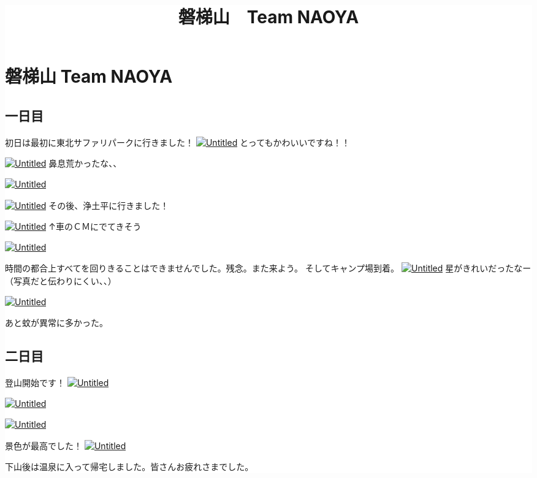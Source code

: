 ﻿---
title: 磐梯山　Team NAOYA
---

# 磐梯山 Team NAOYA

## 一日目
初日は最初に東北サファリパークに行きました！
<a data-flickr-embed="true" href="https://www.flickr.com/gp/96951391@N03/61Zu1QKnko" title="Untitled"><img src="https://live.staticflickr.com/65535/53716185807_5b371bca61.jpg" width="500" height="375" alt="Untitled"/></a><script async src="//embedr.flickr.com/assets/client-code.js" charset="utf-8"></script>
とってもかわいいですね！！

<a data-flickr-embed="true" href="https://www.flickr.com/gp/96951391@N03/6gD9717DzH" title="Untitled"><img src="https://live.staticflickr.com/65535/53716316687_853b9faf69.jpg" width="375" height="500" alt="Untitled"/></a><script async src="//embedr.flickr.com/assets/client-code.js" charset="utf-8"></script>
鼻息荒かったな、、

<a data-flickr-embed="true" href="https://www.flickr.com/gp/96951391@N03/qH2D1zq26n" title="Untitled"><img src="https://live.staticflickr.com/65535/53719946583_c4a6f2d25b.jpg" width="500" height="375" alt="Untitled"/></a><script async src="//embedr.flickr.com/assets/client-code.js" charset="utf-8"></script>

<a data-flickr-embed="true" href="https://www.flickr.com/gp/96951391@N03/046A6fWi7a" title="Untitled"><img src="https://live.staticflickr.com/65535/53714608117_c9dcb77919.jpg" width="500" height="375" alt="Untitled"/></a><script async src="//embedr.flickr.com/assets/client-code.js" charset="utf-8"></script>
その後、浄土平に行きました！

<a data-flickr-embed="true" href="https://www.flickr.com/gp/96951391@N03/7aaDN0S4Qw" title="Untitled"><img src="https://live.staticflickr.com/65535/53747858692_758c24e699.jpg" width="375" height="500" alt="Untitled"/></a><script async src="//embedr.flickr.com/assets/client-code.js" charset="utf-8"></script>
↑車のＣＭにでてきそう

<a data-flickr-embed="true" href="https://www.flickr.com/gp/96951391@N03/0Y1Qa3eR89" title="Untitled"><img src="https://live.staticflickr.com/65535/53747858867_bed9d0f5dd.jpg" width="500" height="375" alt="Untitled"/></a><script async src="//embedr.flickr.com/assets/client-code.js" charset="utf-8"></script>

時間の都合上すべてを回りきることはできませんでした。残念。また来よう。
そしてキャンプ場到着。
<a data-flickr-embed="true" href="https://www.flickr.com/gp/96951391@N03/X3u06SDTa2" title="Untitled"><img src="https://live.staticflickr.com/65535/53741683917_806d10000c.jpg" width="500" height="375" alt="Untitled"/></a><script async src="//embedr.flickr.com/assets/client-code.js" charset="utf-8"></script>
星がきれいだったなー（写真だと伝わりにくい、、）

<a data-flickr-embed="true" href="https://www.flickr.com/gp/96951391@N03/0R8D829SCz" title="Untitled"><img src="https://live.staticflickr.com/65535/53741683707_0e9ab58aa1.jpg" width="375" height="500" alt="Untitled"/></a><script async src="//embedr.flickr.com/assets/client-code.js" charset="utf-8"></script>

あと蚊が異常に多かった。
## 二日目
登山開始です！
<a data-flickr-embed="true" href="https://www.flickr.com/gp/96951391@N03/j1dNXvj10U" title="Untitled"><img src="https://live.staticflickr.com/65535/53748968423_82888c8ff3.jpg" width="500" height="375" alt="Untitled"/></a><script async src="//embedr.flickr.com/assets/client-code.js" charset="utf-8"></script>

<a data-flickr-embed="true" href="https://www.flickr.com/gp/96951391@N03/1f3UA5Ps76" title="Untitled"><img src="https://live.staticflickr.com/65535/53749193920_a09e57c39b_c.jpg" width="800" height="203" alt="Untitled"/></a><script async src="//embedr.flickr.com/assets/client-code.js" charset="utf-8"></script>

<a data-flickr-embed="true" href="https://www.flickr.com/gp/96951391@N03/YY31r70V4g" title="Untitled"><img src="https://live.staticflickr.com/65535/53717304273_25478c5e37_z.jpg" width="640" height="360" alt="Untitled"/></a><script async src="//embedr.flickr.com/assets/client-code.js" charset="utf-8"></script>

景色が最高でした！
<a data-flickr-embed="true" href="https://www.flickr.com/gp/96951391@N03/J85ErU16jR" title="Untitled"><img src="https://live.staticflickr.com/65535/53748968363_d8ca52f8d4_z.jpg" width="640" height="480" alt="Untitled"/></a><script async src="//embedr.flickr.com/assets/client-code.js" charset="utf-8"></script>

下山後は温泉に入って帰宅しました。皆さんお疲れさまでした。


